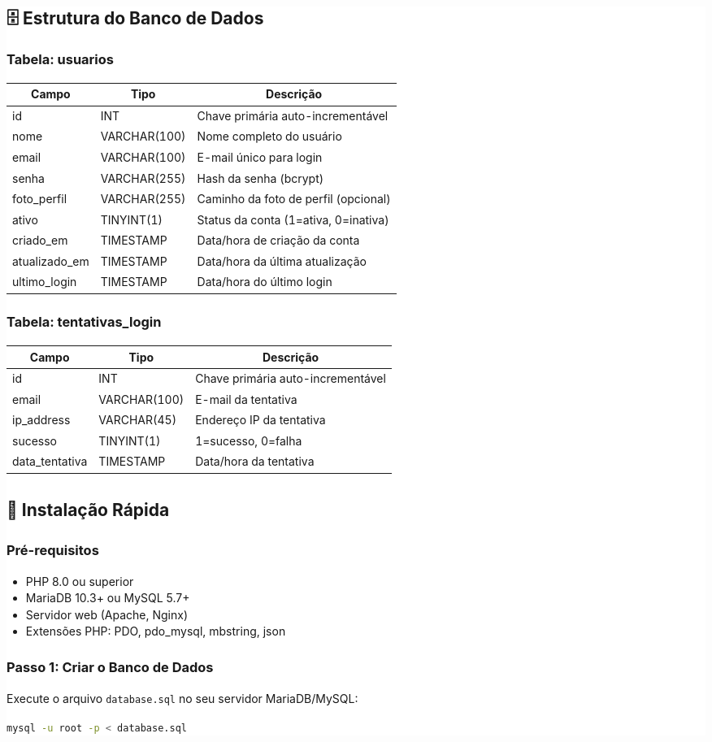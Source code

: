 ## 🗄️ Estrutura do Banco de Dados

### Tabela: usuarios

| Campo | Tipo | Descrição |
|-------|------|-----------|
| id | INT | Chave primária auto-incrementável |
| nome | VARCHAR(100) | Nome completo do usuário |
| email | VARCHAR(100) | E-mail único para login |
| senha | VARCHAR(255) | Hash da senha (bcrypt) |
| foto_perfil | VARCHAR(255) | Caminho da foto de perfil (opcional) |
| ativo | TINYINT(1) | Status da conta (1=ativa, 0=inativa) |
| criado_em | TIMESTAMP | Data/hora de criação da conta |
| atualizado_em | TIMESTAMP | Data/hora da última atualização |
| ultimo_login | TIMESTAMP | Data/hora do último login |

### Tabela: tentativas_login

| Campo | Tipo | Descrição |
|-------|------|-----------|
| id | INT | Chave primária auto-incrementável |
| email | VARCHAR(100) | E-mail da tentativa |
| ip_address | VARCHAR(45) | Endereço IP da tentativa |
| sucesso | TINYINT(1) | 1=sucesso, 0=falha |
| data_tentativa | TIMESTAMP | Data/hora da tentativa |

## 🚀 Instalação Rápida

### Pré-requisitos

- PHP 8.0 ou superior
- MariaDB 10.3+ ou MySQL 5.7+
- Servidor web (Apache, Nginx)
- Extensões PHP: PDO, pdo_mysql, mbstring, json

### Passo 1: Criar o Banco de Dados

Execute o arquivo `database.sql` no seu servidor MariaDB/MySQL:

```bash
mysql -u root -p < database.sql
```
